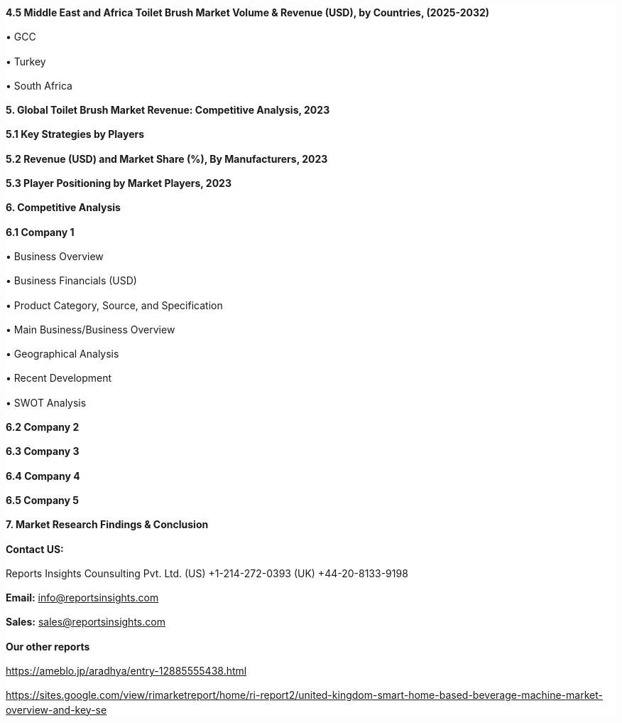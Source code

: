 <strong>4.5 Middle East and Africa Toilet Brush Market Volume &amp; Revenue (USD), by Countries, (2025-2032)</strong>

• GCC

• Turkey

• South Africa

<strong>5. Global Toilet Brush Market Revenue: Competitive Analysis, 2023</strong>

<strong>5.1 Key Strategies by Players</strong>

<strong>5.2 Revenue (USD) and Market Share (%), By Manufacturers, 2023</strong>

<strong>5.3 Player Positioning by Market Players, 2023</strong>

<strong>6. Competitive Analysis</strong>

<strong>6.1 Company 1</strong>

• Business Overview

• Business Financials (USD)

• Product Category, Source, and Specification

• Main Business/Business Overview

• Geographical Analysis

• Recent Development

• SWOT Analysis

<strong>6.2 Company 2</strong>

<strong>6.3 Company 3</strong>

<strong>6.4 Company 4</strong>

<strong>6.5 Company 5</strong>

<strong>7. Market Research Findings &amp; Conclusion</strong>

<strong>Contact US:</strong>

Reports Insights Counsulting Pvt. Ltd.
(US) +1-214-272-0393
(UK) +44-20-8133-9198
<p class=""""><b>Email:</b> <a href=mailto:info@reportsinsights.com>info@reportsinsights.com</a></p>
<p class=""""><b>Sales:</b> <a href=mailto:sales@reportsinsights.com>sales@reportsinsights.com</a></p>

<strong>Our other reports</strong>

<a href=https://ameblo.jp/aradhya/entry-12885555438.html>https://ameblo.jp/aradhya/entry-12885555438.html</a>

<a href=https://sites.google.com/view/rimarketreport/home/ri-report2/united-kingdom-smart-home-based-beverage-machine-market-overview-and-key-se>https://sites.google.com/view/rimarketreport/home/ri-report2/united-kingdom-smart-home-based-beverage-machine-market-overview-and-key-se</a>
